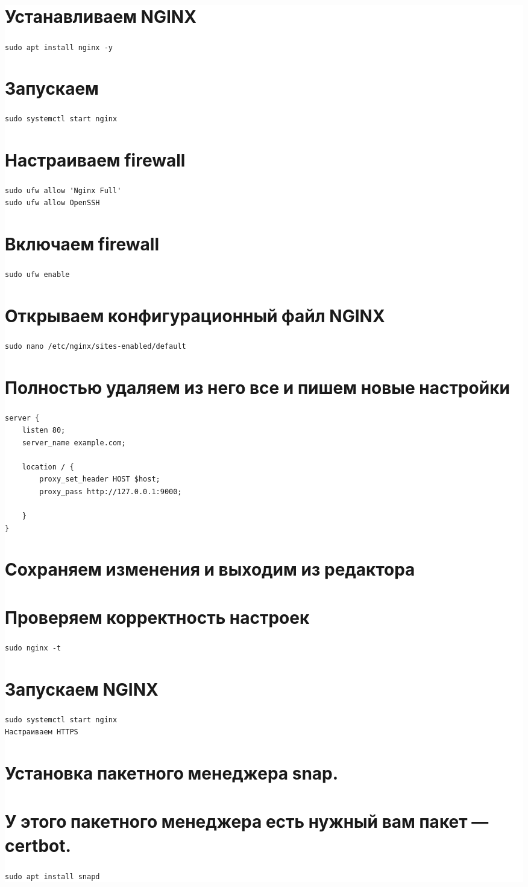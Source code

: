 # Устанавливаем NGINX
```
sudo apt install nginx -y
```
# Запускаем
```
sudo systemctl start nginx
```
# Настраиваем firewall
```
sudo ufw allow 'Nginx Full'
sudo ufw allow OpenSSH
```
# Включаем firewall
```
sudo ufw enable
```
# Открываем конфигурационный файл NGINX
```
sudo nano /etc/nginx/sites-enabled/default
```
# Полностью удаляем из него все и пишем новые настройки
```
server {
    listen 80;
    server_name example.com;
    
    location / {
        proxy_set_header HOST $host;
        proxy_pass http://127.0.0.1:9000;

    }
}
```
# Сохраняем изменения и выходим из редактора
# Проверяем корректность настроек
```
sudo nginx -t
```
# Запускаем NGINX
```
sudo systemctl start nginx
Настраиваем HTTPS
```
# Установка пакетного менеджера snap.
# У этого пакетного менеджера есть нужный вам пакет — certbot.
```
sudo apt install snapd
```